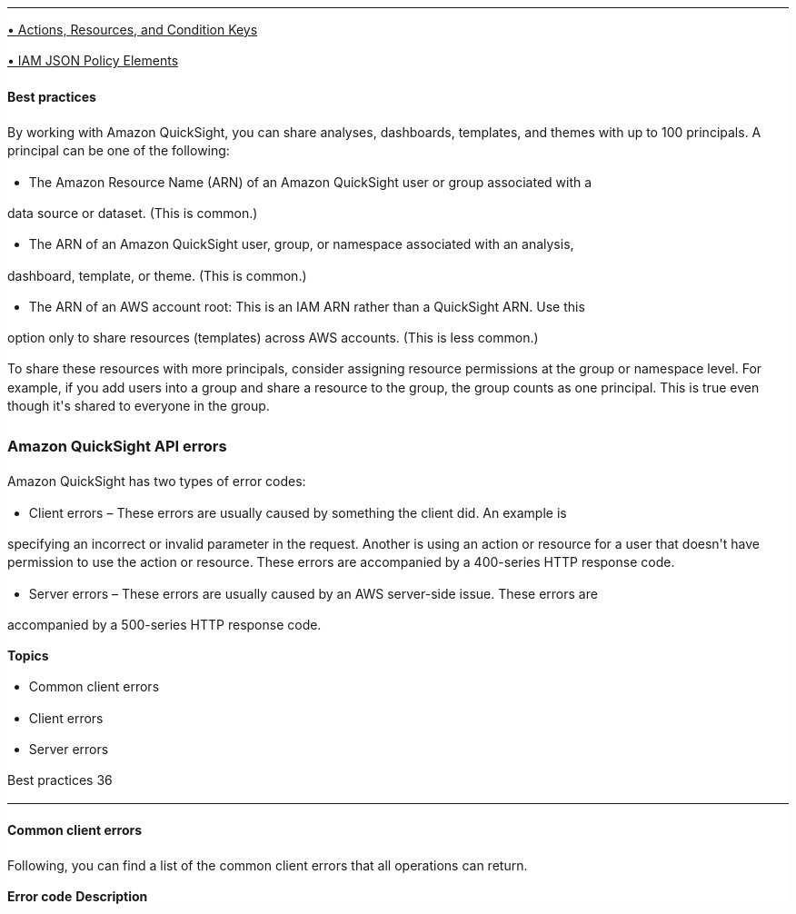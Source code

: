 
-----

[• Actions, Resources, and Condition Keys](https://docs.aws.amazon.com//IAM/latest/UserGuide/list_amazonquicksight.html)

[• IAM JSON Policy Elements](https://docs.aws.amazon.com//IAM/latest/UserGuide/reference_policies_elements.html)

#### Best practices

By working with Amazon QuickSight, you can share analyses, dashboards, templates, and themes
with up to 100 principals. A principal can be one of the following:

- The Amazon Resource Name (ARN) of an Amazon QuickSight user or group associated with a

data source or dataset. (This is common.)

- The ARN of an Amazon QuickSight user, group, or namespace associated with an analysis,

dashboard, template, or theme. (This is common.)

- The ARN of an AWS account root: This is an IAM ARN rather than a QuickSight ARN. Use this

option only to share resources (templates) across AWS accounts. (This is less common.)

To share these resources with more principals, consider assigning resource permissions at the group
or namespace level. For example, if you add users into a group and share a resource to the group,
the group counts as one principal. This is true even though it's shared to everyone in the group.

### Amazon QuickSight API errors

Amazon QuickSight has two types of error codes:

- Client errors – These errors are usually caused by something the client did. An example is

specifying an incorrect or invalid parameter in the request. Another is using an action or
resource for a user that doesn't have permission to use the action or resource. These errors are
accompanied by a 400-series HTTP response code.

- Server errors – These errors are usually caused by an AWS server-side issue. These errors are

accompanied by a 500-series HTTP response code.

**Topics**

- Common client errors

- Client errors

- Server errors

Best practices 36


-----

#### Common client errors

Following, you can find a list of the common client errors that all operations can return.

**Error code** **Description**
